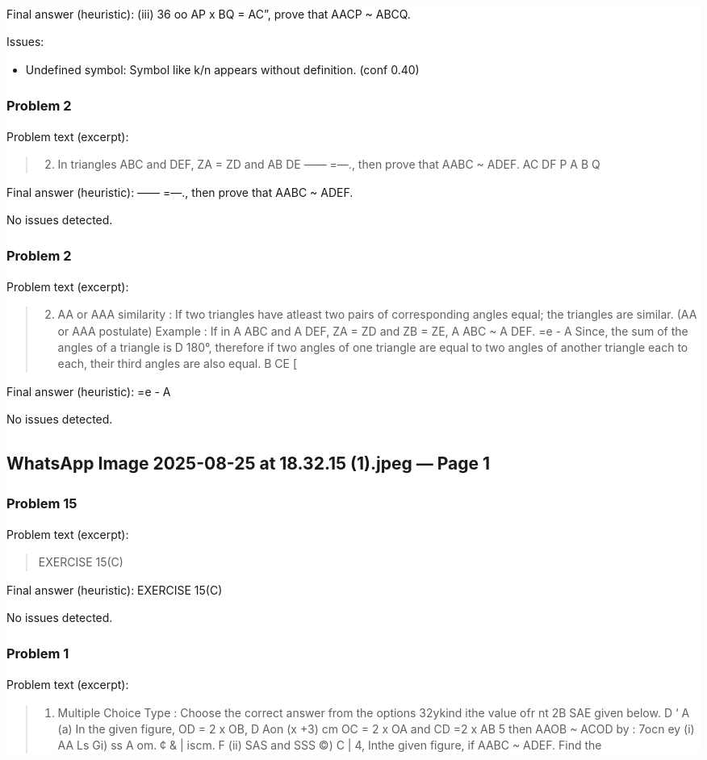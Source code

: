 Final answer (heuristic): (iii) 36 oo AP x BQ = AC”, prove that AACP ~ ABCQ.

Issues:
- Undefined symbol: Symbol like k/n appears without definition. (conf 0.40)

### Problem 2
Problem text (excerpt):

> 2. In triangles ABC and DEF, ZA = ZD and
> AB DE
> —— =—., then prove that AABC ~ ADEF.
> AC DF P A B Q

Final answer (heuristic): —— =—., then prove that AABC ~ ADEF.

No issues detected.

### Problem 2
Problem text (excerpt):

> 2. AA or AAA similarity : If two triangles have atleast two pairs of corresponding
> angles equal; the triangles are similar. (AA or AAA postulate)
> Example :
> If in A ABC and A DEF, ZA = ZD and ZB = ZE, A ABC ~ A DEF.
> =e - A
> Since, the sum of the angles of a triangle is D
> 180°, therefore if two angles of one triangle are
> equal to two angles of another triangle each to
> each, their third angles are also equal.
> B CE [

Final answer (heuristic): =e - A

No issues detected.


## WhatsApp Image 2025-08-25 at 18.32.15 (1).jpeg — Page 1

### Problem 15
Problem text (excerpt):

> EXERCISE 15(C)

Final answer (heuristic): EXERCISE 15(C)

No issues detected.

### Problem 1
Problem text (excerpt):

> 1. Multiple Choice Type :
> Choose the correct answer from the options 32ykind ithe value ofr nt 2B SAE
> given below. D
> ‘ A
> (a) In the given figure, OD = 2 x OB, D Aon (x +3) cm
> OC = 2 x OA and CD =2 x AB 5
> then AAOB ~ ACOD by : 7ocn ey
> (i) AA Ls
> Gi) ss A om. ¢ & | iscm. F
> (ii) SAS and SSS ©) C | 4, Inthe given figure, if AABC ~ ADEF. Find the
